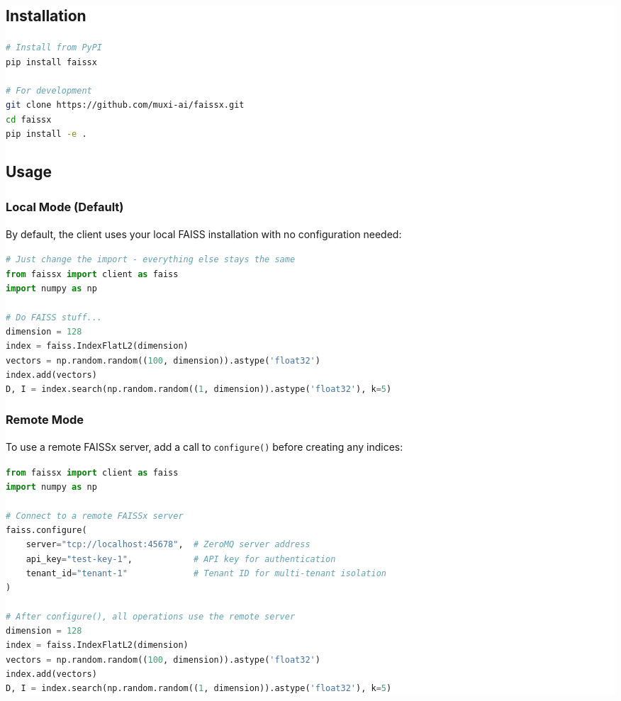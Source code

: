 ## Installation

```bash
# Install from PyPI
pip install faissx

# For development
git clone https://github.com/muxi-ai/faissx.git
cd faissx
pip install -e .
```

## Usage

### Local Mode (Default)

By default, the client uses your local FAISS installation with no configuration needed:

```python
# Just change the import - everything else stays the same
from faissx import client as faiss
import numpy as np

# Do FAISS stuff...
dimension = 128
index = faiss.IndexFlatL2(dimension)
vectors = np.random.random((100, dimension)).astype('float32')
index.add(vectors)
D, I = index.search(np.random.random((1, dimension)).astype('float32'), k=5)
```

### Remote Mode

To use a remote FAISSx server, add a call to `configure()` before creating any indices:

```python
from faissx import client as faiss
import numpy as np

# Connect to a remote FAISSx server
faiss.configure(
    server="tcp://localhost:45678",  # ZeroMQ server address
    api_key="test-key-1",            # API key for authentication
    tenant_id="tenant-1"             # Tenant ID for multi-tenant isolation
)

# After configure(), all operations use the remote server
dimension = 128
index = faiss.IndexFlatL2(dimension)
vectors = np.random.random((100, dimension)).astype('float32')
index.add(vectors)
D, I = index.search(np.random.random((1, dimension)).astype('float32'), k=5)
```
